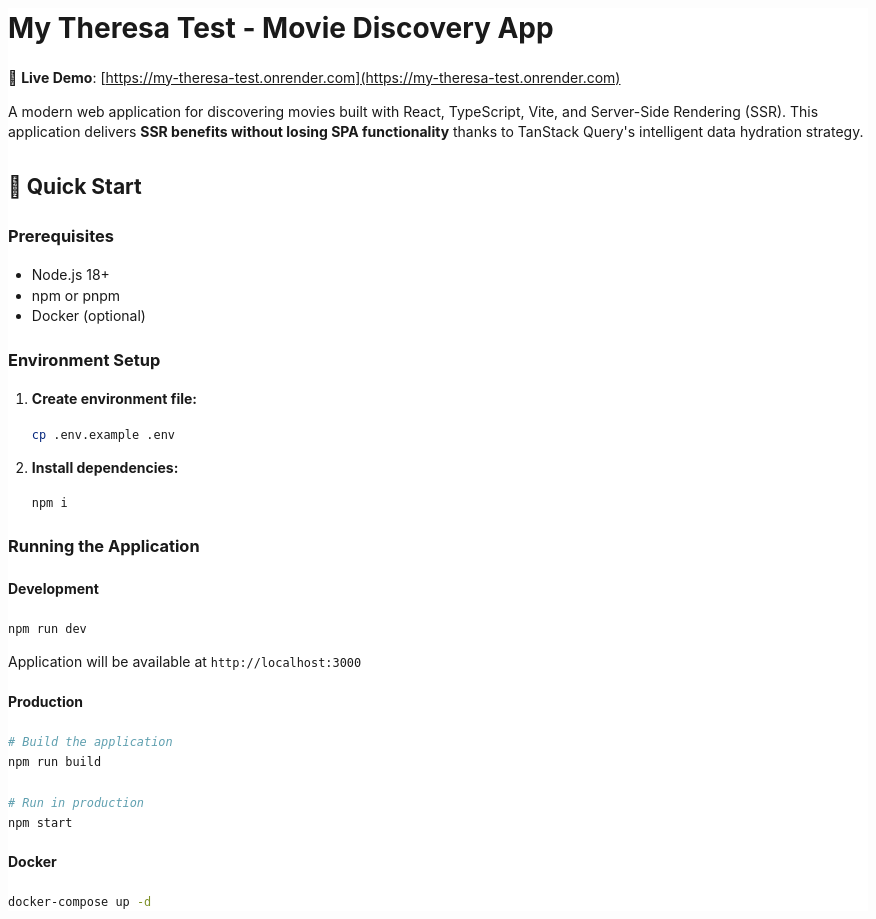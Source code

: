 # My Theresa Test - Movie Discovery App

🔗 **Live Demo**:
[https://my-theresa-test.onrender.com](https://my-theresa-test.onrender.com)

A modern web application for discovering movies built with React, TypeScript,
Vite, and Server-Side Rendering (SSR). This application delivers **SSR benefits
without losing SPA functionality** thanks to TanStack Query's intelligent data
hydration strategy.

## 🚀 Quick Start

### Prerequisites

- Node.js 18+
- npm or pnpm
- Docker (optional)

### Environment Setup

1. **Create environment file:**

   ```bash
   cp .env.example .env
   ```

2. **Install dependencies:**

   ```bash
   npm i
   ```

### Running the Application

#### Development

```bash
npm run dev
```

Application will be available at `http://localhost:3000`

#### Production

```bash
# Build the application
npm run build

# Run in production
npm start
```

#### Docker

```bash
docker-compose up -d
```
